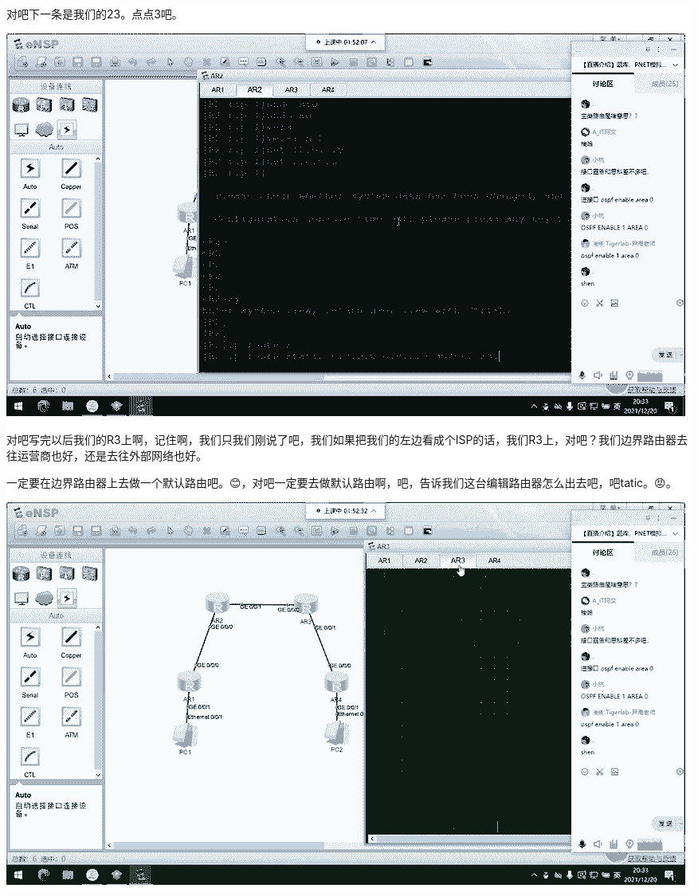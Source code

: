 对吧下一条是我们的23。点点3吧。

![](img/700693dcb848678642156f566b697922_56.png)

对吧写完以后我们的R3上啊，记住啊，我们只我们刚说了吧，我们如果把我们的左边看成个ISP的话，我们R3上，对吧？我们边界路由器去往运营商也好，还是去往外部网络也好。

一定要在边界路由器上去做一个默认路由吧。😊，对吧一定要去做默认路由啊，吧，告诉我们这台编辑路由器怎么出去吧，吧tatic。😡。



![](img/700693dcb848678642156f566b697922_58.png)
